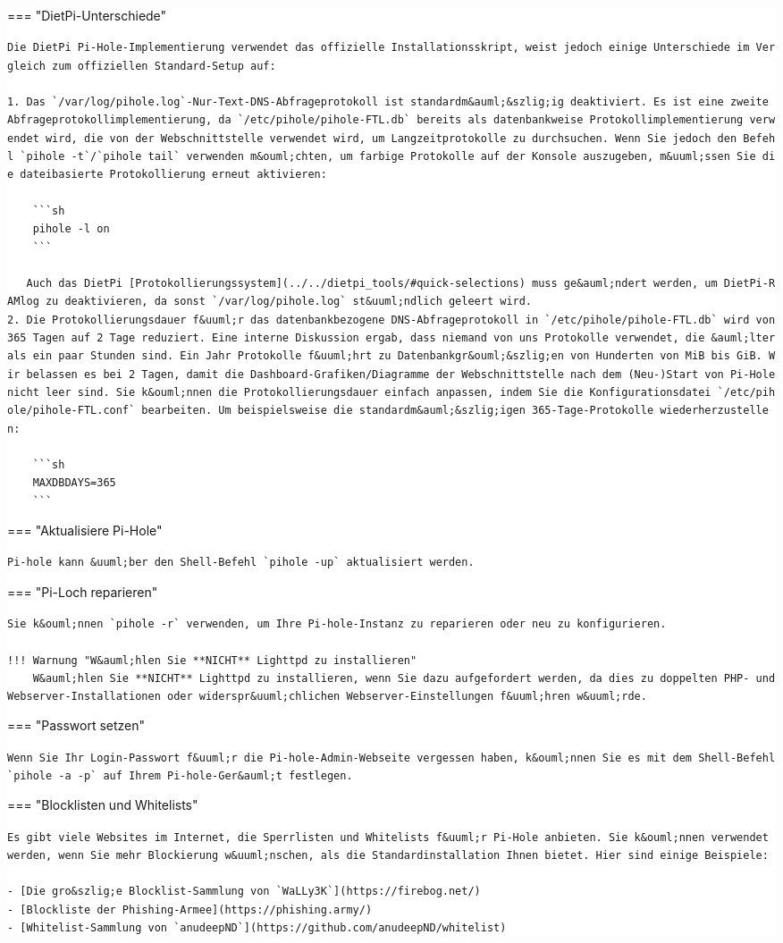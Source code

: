=== "DietPi-Unterschiede"

    Die DietPi Pi-Hole-Implementierung verwendet das offizielle Installationsskript, weist jedoch einige Unterschiede im Vergleich zum offiziellen Standard-Setup auf:

    1. Das `/var/log/pihole.log`-Nur-Text-DNS-Abfrageprotokoll ist standardm&auml;&szlig;ig deaktiviert. Es ist eine zweite Abfrageprotokollimplementierung, da `/etc/pihole/pihole-FTL.db` bereits als datenbankweise Protokollimplementierung verwendet wird, die von der Webschnittstelle verwendet wird, um Langzeitprotokolle zu durchsuchen. Wenn Sie jedoch den Befehl `pihole -t`/`pihole tail` verwenden m&ouml;chten, um farbige Protokolle auf der Konsole auszugeben, m&uuml;ssen Sie die dateibasierte Protokollierung erneut aktivieren:

        ```sh
        pihole -l on
        ```

       Auch das DietPi [Protokollierungssystem](../../dietpi_tools/#quick-selections) muss ge&auml;ndert werden, um DietPi-RAMlog zu deaktivieren, da sonst `/var/log/pihole.log` st&uuml;ndlich geleert wird.
    2. Die Protokollierungsdauer f&uuml;r das datenbankbezogene DNS-Abfrageprotokoll in `/etc/pihole/pihole-FTL.db` wird von 365 Tagen auf 2 Tage reduziert. Eine interne Diskussion ergab, dass niemand von uns Protokolle verwendet, die &auml;lter als ein paar Stunden sind. Ein Jahr Protokolle f&uuml;hrt zu Datenbankgr&ouml;&szlig;en von Hunderten von MiB bis GiB. Wir belassen es bei 2 Tagen, damit die Dashboard-Grafiken/Diagramme der Webschnittstelle nach dem (Neu-)Start von Pi-Hole nicht leer sind. Sie k&ouml;nnen die Protokollierungsdauer einfach anpassen, indem Sie die Konfigurationsdatei `/etc/pihole/pihole-FTL.conf` bearbeiten. Um beispielsweise die standardm&auml;&szlig;igen 365-Tage-Protokolle wiederherzustellen:

        ```sh
        MAXDBDAYS=365
        ```

=== "Aktualisiere Pi-Hole"

    Pi-hole kann &uuml;ber den Shell-Befehl `pihole -up` aktualisiert werden.

=== "Pi-Loch reparieren"

    Sie k&ouml;nnen `pihole -r` verwenden, um Ihre Pi-hole-Instanz zu reparieren oder neu zu konfigurieren.

    !!! Warnung "W&auml;hlen Sie **NICHT** Lighttpd zu installieren"
        W&auml;hlen Sie **NICHT** Lighttpd zu installieren, wenn Sie dazu aufgefordert werden, da dies zu doppelten PHP- und Webserver-Installationen oder widerspr&uuml;chlichen Webserver-Einstellungen f&uuml;hren w&uuml;rde.

=== "Passwort setzen"

    Wenn Sie Ihr Login-Passwort f&uuml;r die Pi-hole-Admin-Webseite vergessen haben, k&ouml;nnen Sie es mit dem Shell-Befehl `pihole -a -p` auf Ihrem Pi-hole-Ger&auml;t festlegen.

=== "Blocklisten und Whitelists"

    Es gibt viele Websites im Internet, die Sperrlisten und Whitelists f&uuml;r Pi-Hole anbieten. Sie k&ouml;nnen verwendet werden, wenn Sie mehr Blockierung w&uuml;nschen, als die Standardinstallation Ihnen bietet. Hier sind einige Beispiele:

    - [Die gro&szlig;e Blocklist-Sammlung von `WaLLy3K`](https://firebog.net/)
    - [Blockliste der Phishing-Armee](https://phishing.army/)
    - [Whitelist-Sammlung von `anudeepND`](https://github.com/anudeepND/whitelist)
